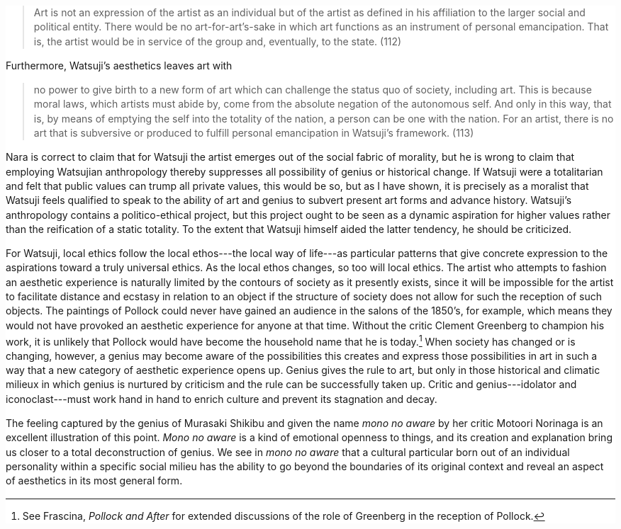 > Art is not an expression of the artist as an individual but of the artist as defined in his affiliation to the larger social and political entity. There would be no art-for-art’s-sake in which art functions as an instrument of personal emancipation. That is, the artist would be in service of the group and, eventually, to the state. (112)

Furthermore, Watsuji’s aesthetics leaves art with

> no power to give birth to a new form of art which can challenge the status quo of society, including art. This is because moral laws, which artists must abide by, come from the absolute negation of the autonomous self. And only in this way, that is, by means of emptying the self into the totality of the nation, a person can be one with the nation. For an artist, there is no art that is subversive or produced to fulfill personal emancipation in Watsuji’s framework. (113)

Nara is correct to claim that for Watsuji the artist emerges out of the social fabric of morality, but he is wrong to claim that employing Watsujian anthropology thereby suppresses all possibility of genius or historical change. If Watsuji were a totalitarian and felt that public values can trump all private values, this would be so, but as I have shown, it is precisely as a moralist that Watsuji feels qualified to speak to the ability of art and genius to subvert present art forms and advance history. Watsuji’s anthropology contains a politico-ethical project, but this project ought to be seen as a dynamic aspiration for higher values rather than the reification of a static totality. To the extent that Watsuji himself aided the latter tendency, he should be criticized.

For Watsuji, local ethics follow the local ethos---the local way of life---as particular patterns that give concrete expression to the aspirations toward a truly universal ethics. As the local ethos changes, so too will local ethics. The artist who attempts to fashion an aesthetic experience is naturally limited by the contours of society as it presently exists, since it will be impossible for the artist to facilitate distance and ecstasy in relation to an object if the structure of society does not allow for such the reception of such objects. The paintings of Pollock could never have gained an audience in the salons of the 1850’s, for example, which means they would not have provoked an aesthetic experience for anyone at that time. Without the critic Clement Greenberg to champion his work, it is unlikely that Pollock would have become the household name that he is today.[^fn6-14] When society has changed or is changing, however, a genius may become aware of the possibilities this creates and express those possibilities in art in such a way that a new category of aesthetic experience opens up. Genius gives the rule to art, but only in those historical and climatic milieux in which genius is nurtured by criticism and the rule can be successfully taken up. Critic and genius---idolator and iconoclast---must work hand in hand to enrich culture and prevent its stagnation and decay.

[^fn6-14]: See Frascina, *Pollock and After* for extended discussions of the role of Greenberg in the reception of Pollock.

The feeling captured by the genius of Murasaki Shikibu and given the name *mono no aware* by her critic Motoori Norinaga is an excellent illustration of this point. *Mono no aware* is a kind of emotional openness to things, and its creation and explanation bring us closer to a total deconstruction of genius. We see in *mono no aware* that a cultural particular born out of an individual personality within a specific social milieu has the ability to go beyond the boundaries of its original context and reveal an aspect of aesthetics in its most general form.


[sa]: lang:sa
[zh]: lang:zh
[ja]: lang:ja
[sc]: class:smallcaps
[el]: lang:el
[de]: lang:de
[fr]: lang:fr
[la]: lang:la
[^fn6-1]: For example, as discussed in chapter four, in a linked verse meeting, the line between critic and creator is only temporary. Each participant at the meeting will take turns playing each role as the night goes on. Nevertheless, conceptually speaking, it is clarifying to consider these roles as distinct aspects of a greater phenomenon. 
[^fn6-2]:  “Art Criticism” is _Geijutsu Hihyō_ [芸術批評][ja] (WTZ 17:189--90), included as part of _Revival of the Idols_ (_Guzō Saikō_ [偶像再興][ja], 1918).
[^fn6-3]: See the etymology of empathy presented in the Oxford English Dictionary: “empathy, n.”. *OED Online*. December 2011. Oxford University Press. `http://www.oed.com/viewdictionaryentry/Entry/61284`.
[^fn6-4]: _Revival of the Idols_ is _Guzō Saikō_ [偶像再興][ja] (WTZ 17:1--284), a collection of short essays by Watsuji. See _Lipps and Nietzsche_ (_Rippusu to Niiche_ [リップスとニイチェ][ja], WTZ 17:167--171), _Lipps’s Individualism_ (_Rippusu no Kojinshugi_ [リップスの個人主義][ja], WTZ 17:172--174), and _Lipps’s Warning_ (_Rippusu no Keikoku_ [リップスの警告][ja], WTZ 17:175--178).
[^fn6-5]: The computer scientist Alan Kay remarks, “All creativity is an extended form of a joke. Most creativity is a transition from one context into another where things are more surprising. There’s an element of surprise, and especially in science, there is often laughter that goes along with the ‘Aha.’ Art also has this element. Our job is to remind us that there are more contexts than the one that we’re in---the one that we think is reality” (Feldman, 29).
[^fn6-beliefs]: One of the most notable of these is the belief of Christian Scientists that vaccines and medicine are harmful, but it is easy to multiply examples. Denialism about global climate change or the link between HIV and AIDS can also be injurious to the welfare of a nation, but most Americans would be highly wary of restricting such speech. During wartime, however, nations routinely take it upon themselves to restrict speech as ordinarily harmless as talk about the weather, if it is felt that such speech constitutes a vital state secret. As such, the line between private belief and public concern is not as simple to draw as it might seem on the surface.
[^fn6-world]: The English word “world” and the German *[Welt][de]* once shared with the Japanese *yo* the dual meaning of time and space, but they eventually lost the sense of temporality and became nearly purely spatial. See “world, n.”. *OED Online*. June 2012. Oxford University Press. `http://www.oed.com/view/Entry/230262`.
[^fn6-6]: The reader is invited to compare Wittgenstein’s famous “no private languages” argument (*Philosophical Investigations* I §256 and onwards, pp. 78ff).
[^fn6-7]: “The Psychology of Idol Worship” is _Gūzō Sūhai no Shinri_ [偶像崇拝の心理][ja] (WTZ 17:276--84).
[^fn6-8]: See Friedrich Nietzsche, _The Birth of Tragedy_, §7, p. 40 and §21, p. 98.
[^fn6-taisho]: See Lafleur, “A Turning in Taishō,” which argues that Watsuji was strongly influenced by his disgust at the *haibutsu kishaku* [廃仏毀釈][ja] (“Discard the Buddha, Cast out Śākyamuni”) movement in Meiji era Japan. During this movement, many treasures of Buddhist artwork were destroyed because Buddhism was thought to be foreign and opposed to Japan’s native Shinto religion.
[^fn6-9]: Note, however, that opinions differ. Watsuji felt that *The Tale of Genji* was not as unified as it could be and found the work somewhat disjointed (WTZ 4:141--3).
[^fn6-10]: As an illustration of Murasaki’s outlook on life, take entry 27 in her diary, “As day dawned I looked outside and saw ducks playing about on the lake as if they had not a care in the world: ‘Birds on the water; / can I look at them / dispassionately? / I too am floating through / a sad uncertain world.’ They too looked as though they were enjoying life but must often suffer, I thought to myself” (Bowring, 75).
[^fn6-11]: It is interesting to note that two literary geniuses of the Japanese world would be born and live in such close proximity to one another. One thinks also of the clustering of artistic talent in the Italian Renaissance, literary talent in “moveable feast” of expatriate writers in Paris in the 1920s, musical talent in turn of the nineteenth century Europe, or philosophical talent in ancient Athens. It seems that nothing spurs on a genius so well as peers of a similarly great stature. A young person begins as a critic of the older genius before developing a new genius of one’s own. The social milieu of the Heian court was apparently especially conducive to the development of Japanese literature in spite of (or perhaps even because of) its low social status compared to Chinese.
[^fn6-movies]: Here is a partial list of just some of the adaptations for film and screen: [Yoshimura][sc] Kōzaburō’s *Genji Monogatari* (1951), [Kinugasa][sc] Teinosuke’s *Genji Monogatari: Ukifune* (1957), [Mori][sc] Kazuo’s *Shin-Genji Monogatari* (1961), [Takechi][sc] Tetsuji’s *Genji Monogatari* (1966), [Ichikawa][sc] Kon’s *Genji Monogatari* (1966), [Kuze][sc] Teruhiko’s *Genji Monogatari* (1980), [Sugii][sc] Gisaburō’s *Murasaki Shikibu Genji Monogatari* (1987), TBS’s *Hashida Sugako Special Genji Monogatari* (1992), NHK’s *Eizōshi Genji Monogatari Asaki Yume Mishi* (2000), [Horikawa][sc] Tonkō’s *Sennen no Koi: Hikaru Genji Monogatari* (2001), [Tsuruhashi][sc] Yasuo’s *Genji Monogatari: Sennen no Nazo* (2011).
[^fn6-12]: “On *Mono no Aware*” is *‘Mono no Aware’ ni Tsuite* [「もののあはれ」について][ja] (WTZ 4:144--55) part of _Study of the History of the Japanese Spirit_, _Nihon Seishin-Shi Kenkyū_ [日本精神史研究][ja] (1926).
[^fn6-13]: For an attempt at a non-nationalist interpretation of the *Genji* and critique of past nationalist interpretations see Caddeau, *Appraising Genji*. For an examination of the role of nationalism, orientalism, and colonialism in Arthur Waley’s translation see de Gruchy, *Orienting Arthur Waley*. Though Watsuji gave a positive evaluation of Norinaga’s theory of *mono no aware*, he can hardly be accused of using the *Genji* to bolster nationalistic claims. Watsuji himself found the work to be rich in emotion but lacking in unity (WTZ 4:130--43).